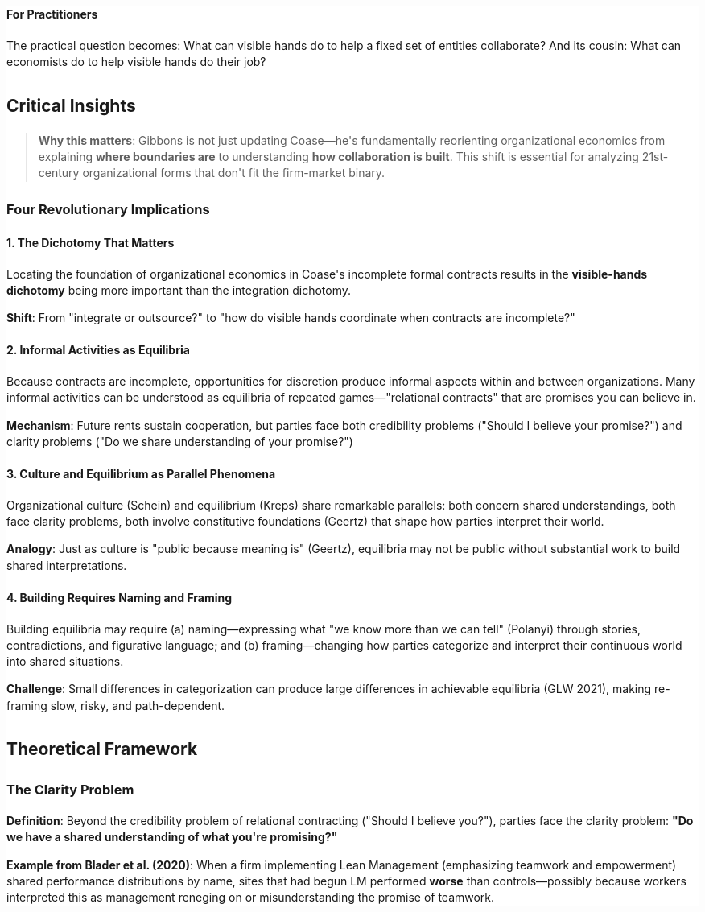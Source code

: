 #### For Practitioners
The practical question becomes: What can visible hands do to help a fixed set of entities collaborate? And its cousin: What can economists do to help visible hands do their job?

## Critical Insights

> **Why this matters**: Gibbons is not just updating Coase—he's fundamentally reorienting organizational economics from explaining **where boundaries are** to understanding **how collaboration is built**. This shift is essential for analyzing 21st-century organizational forms that don't fit the firm-market binary.

### Four Revolutionary Implications

#### 1. **The Dichotomy That Matters**
Locating the foundation of organizational economics in Coase's incomplete formal contracts results in the **visible-hands dichotomy** being more important than the integration dichotomy.

**Shift**: From "integrate or outsource?" to "how do visible hands coordinate when contracts are incomplete?"

#### 2. **Informal Activities as Equilibria**
Because contracts are incomplete, opportunities for discretion produce informal aspects within and between organizations. Many informal activities can be understood as equilibria of repeated games—"relational contracts" that are promises you can believe in.

**Mechanism**: Future rents sustain cooperation, but parties face both credibility problems ("Should I believe your promise?") and clarity problems ("Do we share understanding of your promise?")

#### 3. **Culture and Equilibrium as Parallel Phenomena**
Organizational culture (Schein) and equilibrium (Kreps) share remarkable parallels: both concern shared understandings, both face clarity problems, both involve constitutive foundations (Geertz) that shape how parties interpret their world.

**Analogy**: Just as culture is "public because meaning is" (Geertz), equilibria may not be public without substantial work to build shared interpretations.

#### 4. **Building Requires Naming and Framing**
Building equilibria may require (a) naming—expressing what "we know more than we can tell" (Polanyi) through stories, contradictions, and figurative language; and (b) framing—changing how parties categorize and interpret their continuous world into shared situations.

**Challenge**: Small differences in categorization can produce large differences in achievable equilibria (GLW 2021), making re-framing slow, risky, and path-dependent.

## Theoretical Framework

### The Clarity Problem

**Definition**: Beyond the credibility problem of relational contracting ("Should I believe you?"), parties face the clarity problem: **"Do we have a shared understanding of what you're promising?"**

**Example from Blader et al. (2020)**:
When a firm implementing Lean Management (emphasizing teamwork and empowerment) shared performance distributions by name, sites that had begun LM performed **worse** than controls—possibly because workers interpreted this as management reneging on or misunderstanding the promise of teamwork.
